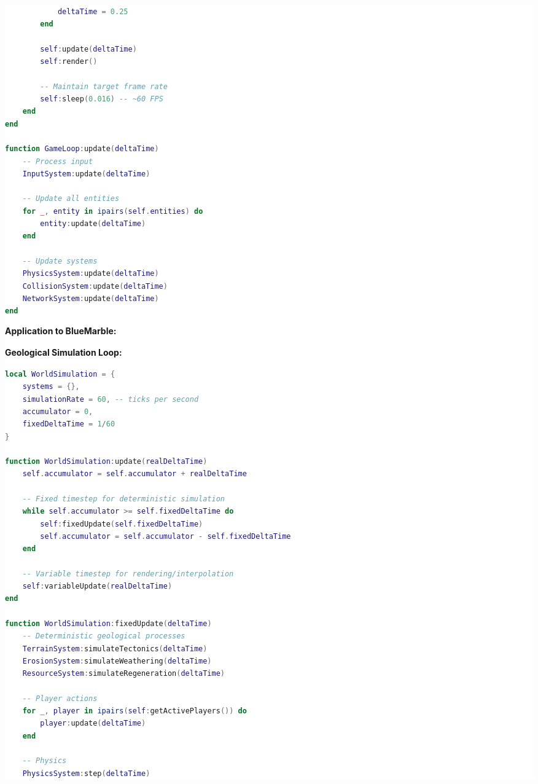 ```lua
            deltaTime = 0.25
        end
        
        self:update(deltaTime)
        self:render()
        
        -- Maintain target frame rate
        self:sleep(0.016) -- ~60 FPS
    end
end

function GameLoop:update(deltaTime)
    -- Process input
    InputSystem:update(deltaTime)
    
    -- Update all entities
    for _, entity in ipairs(self.entities) do
        entity:update(deltaTime)
    end
    
    -- Update systems
    PhysicsSystem:update(deltaTime)
    CollisionSystem:update(deltaTime)
    NetworkSystem:update(deltaTime)
end
```

**Application to BlueMarble:**

**Geological Simulation Loop:**
```lua
local WorldSimulation = {
    systems = {},
    simulationRate = 60, -- ticks per second
    accumulator = 0,
    fixedDeltaTime = 1/60
}

function WorldSimulation:update(realDeltaTime)
    self.accumulator = self.accumulator + realDeltaTime
    
    -- Fixed timestep for deterministic simulation
    while self.accumulator >= self.fixedDeltaTime do
        self:fixedUpdate(self.fixedDeltaTime)
        self.accumulator = self.accumulator - self.fixedDeltaTime
    end
    
    -- Variable timestep for rendering/interpolation
    self:variableUpdate(realDeltaTime)
end

function WorldSimulation:fixedUpdate(deltaTime)
    -- Deterministic geological processes
    TerrainSystem:simulateTectonics(deltaTime)
    ErosionSystem:simulateWeathering(deltaTime)
    ResourceSystem:simulateRegeneration(deltaTime)
    
    -- Player actions
    for _, player in ipairs(self:getActivePlayers()) do
        player:update(deltaTime)
    end
    
    -- Physics
    PhysicsSystem:step(deltaTime)
```